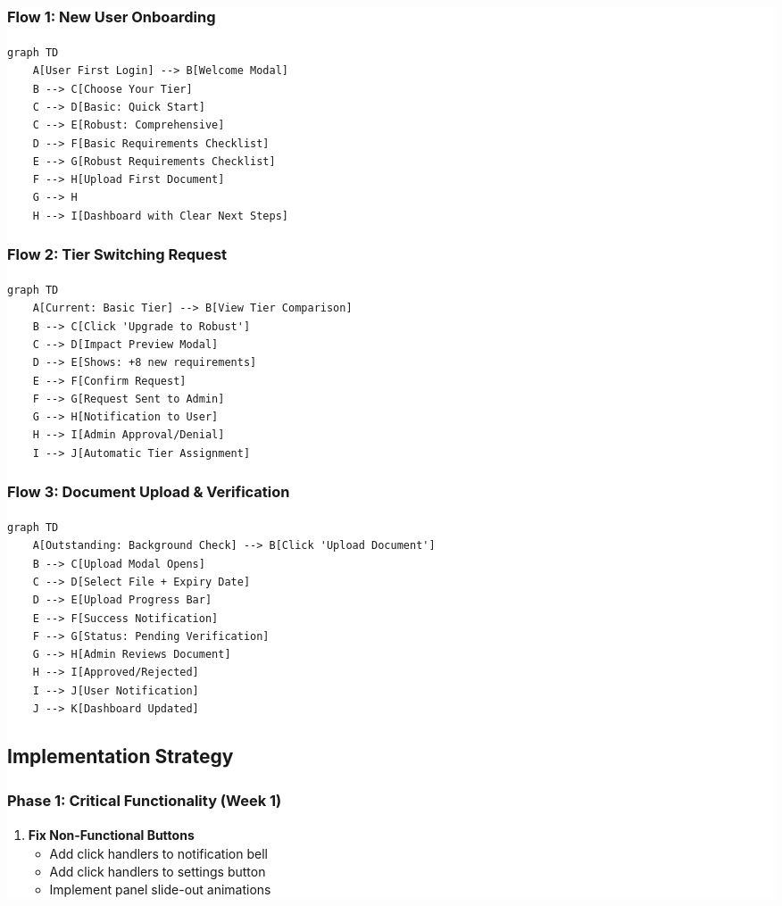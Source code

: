 ### Flow 1: New User Onboarding

```mermaid
graph TD
    A[User First Login] --> B[Welcome Modal]
    B --> C[Choose Your Tier]
    C --> D[Basic: Quick Start]
    C --> E[Robust: Comprehensive]
    D --> F[Basic Requirements Checklist]
    E --> G[Robust Requirements Checklist]
    F --> H[Upload First Document]
    G --> H
    H --> I[Dashboard with Clear Next Steps]
```

### Flow 2: Tier Switching Request

```mermaid
graph TD
    A[Current: Basic Tier] --> B[View Tier Comparison]
    B --> C[Click 'Upgrade to Robust']
    C --> D[Impact Preview Modal]
    D --> E[Shows: +8 new requirements]
    E --> F[Confirm Request]
    F --> G[Request Sent to Admin]
    G --> H[Notification to User]
    H --> I[Admin Approval/Denial]
    I --> J[Automatic Tier Assignment]
```

### Flow 3: Document Upload & Verification

```mermaid
graph TD
    A[Outstanding: Background Check] --> B[Click 'Upload Document']
    B --> C[Upload Modal Opens]
    C --> D[Select File + Expiry Date]
    D --> E[Upload Progress Bar]
    E --> F[Success Notification]
    F --> G[Status: Pending Verification]
    G --> H[Admin Reviews Document]
    H --> I[Approved/Rejected]
    I --> J[User Notification]
    J --> K[Dashboard Updated]
```

## Implementation Strategy

### Phase 1: Critical Functionality (Week 1)
1. **Fix Non-Functional Buttons**
   - Add click handlers to notification bell
   - Add click handlers to settings button
   - Implement panel slide-out animations
